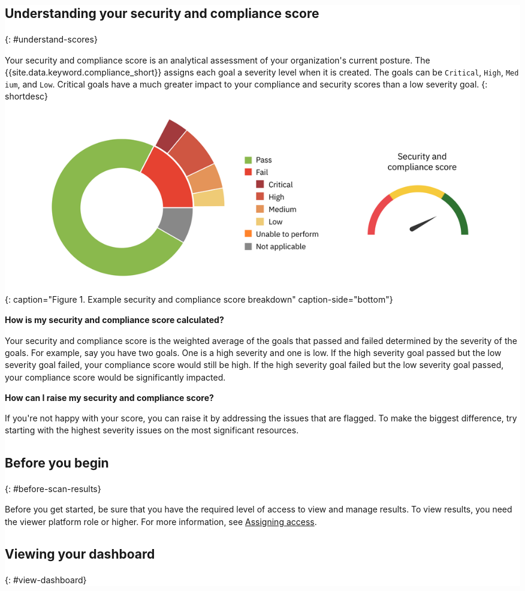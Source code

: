 
## Understanding your security and compliance score
{: #understand-scores}

Your security and compliance score is an analytical assessment of your organization's current posture. The {{site.data.keyword.compliance_short}} assigns each goal a severity level when it is created. The goals can be `Critical`, `High`, `Medium`, and `Low`. Critical goals have a much greater impact to your compliance and security scores than a low severity goal.
{: shortdesc}

![A visual representation of validation results. The information in the diagram is detailed in the surrounding text.](images/dashboard.svg){: caption="Figure 1. Example security and compliance score breakdown" caption-side="bottom"}

**How is my security and compliance score calculated?**

Your security and compliance score is the weighted average of the goals that passed and failed determined by the severity of the goals. For example, say you have two goals. One is a high severity and one is low. If the high severity goal passed but the low severity goal failed, your compliance score would still be high. If the high severity goal failed but the low severity goal passed, your compliance score would be significantly impacted.


**How can I raise my security and compliance score?**

If you're not happy with your score, you can raise it by addressing the issues that are flagged. To make the biggest difference, try starting with the highest severity issues on the most significant resources. 

## Before you begin
{: #before-scan-results}

Before you get started, be sure that you have the required level of access to view and manage results. To view results, you need the viewer platform role or higher. For more information, see [Assigning access](/docs/security-compliance?topic=security-compliance-access-management).


## Viewing your dashboard
{: #view-dashboard}
